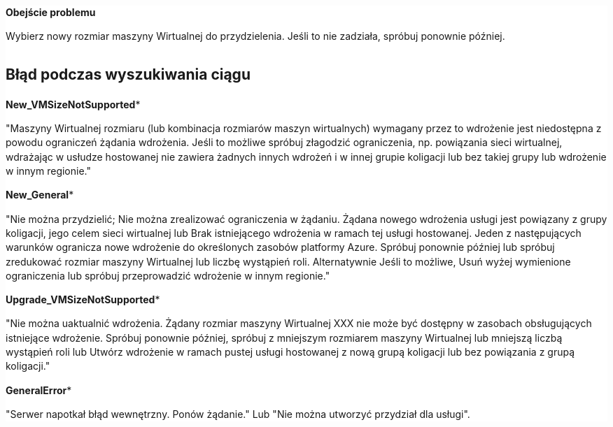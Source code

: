 **Obejście problemu**

Wybierz nowy rozmiar maszyny Wirtualnej do przydzielenia. Jeśli to nie zadziała, spróbuj ponownie później.

<a name="Error string lookup"></a>

## <a name="error-string-lookup"></a>Błąd podczas wyszukiwania ciągu
**New_VMSizeNotSupported***

"Maszyny Wirtualnej rozmiaru (lub kombinacja rozmiarów maszyn wirtualnych) wymagany przez to wdrożenie jest niedostępna z powodu ograniczeń żądania wdrożenia. Jeśli to możliwe spróbuj złagodzić ograniczenia, np. powiązania sieci wirtualnej, wdrażając w usłudze hostowanej nie zawiera żadnych innych wdrożeń i w innej grupie koligacji lub bez takiej grupy lub wdrożenie w innym regionie."

**New_General***

"Nie można przydzielić; Nie można zrealizować ograniczenia w żądaniu. Żądana nowego wdrożenia usługi jest powiązany z grupy koligacji, jego celem sieci wirtualnej lub Brak istniejącego wdrożenia w ramach tej usługi hostowanej. Jeden z następujących warunków ogranicza nowe wdrożenie do określonych zasobów platformy Azure. Spróbuj ponownie później lub spróbuj zredukować rozmiar maszyny Wirtualnej lub liczbę wystąpień roli. Alternatywnie Jeśli to możliwe, Usuń wyżej wymienione ograniczenia lub spróbuj przeprowadzić wdrożenie w innym regionie."

**Upgrade_VMSizeNotSupported***

"Nie można uaktualnić wdrożenia. Żądany rozmiar maszyny Wirtualnej XXX nie może być dostępny w zasobach obsługujących istniejące wdrożenie. Spróbuj ponownie później, spróbuj z mniejszym rozmiarem maszyny Wirtualnej lub mniejszą liczbą wystąpień roli lub Utwórz wdrożenie w ramach pustej usługi hostowanej z nową grupą koligacji lub bez powiązania z grupą koligacji."

**GeneralError***

"Serwer napotkał błąd wewnętrzny. Ponów żądanie." Lub "Nie można utworzyć przydział dla usługi".

